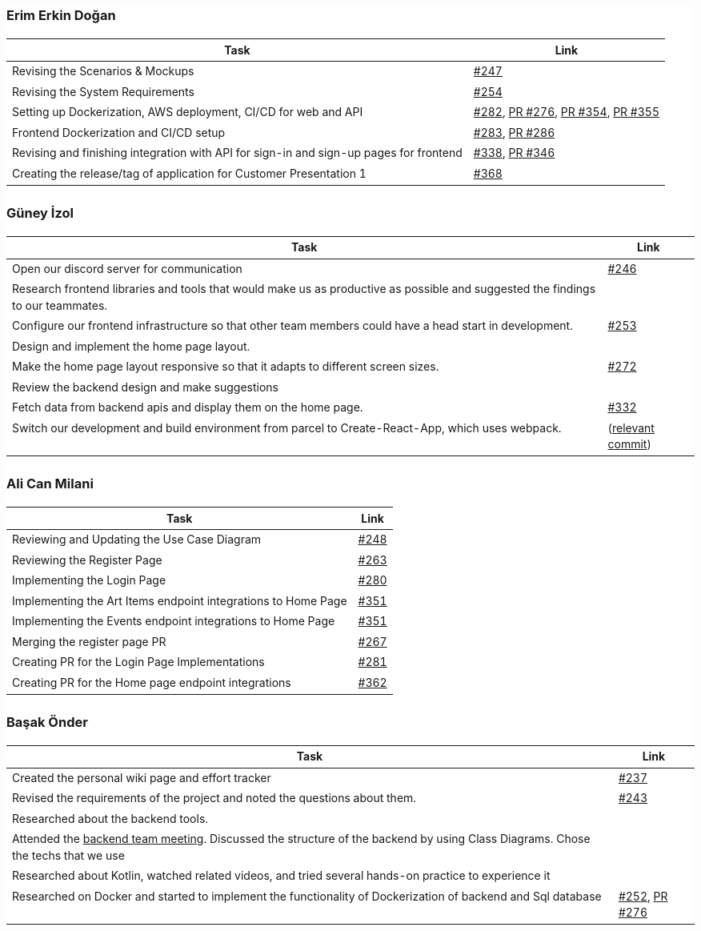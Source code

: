 ### Erim Erkin Doğan
| Task | Link |
| ----- | ------|
| Revising the Scenarios & Mockups | [#247](https://github.com/bounswe/bounswe2022group7/issues/247) | 
| Revising the System Requirements | [#254](https://github.com/bounswe/bounswe2022group7/issues/254) | 
| Setting up Dockerization, AWS deployment, CI/CD for web and API | [#282](https://github.com/bounswe/bounswe2022group7/issues/282), [PR #276](https://github.com/bounswe/bounswe2022group7/pull/276), [PR #354](https://github.com/bounswe/bounswe2022group7/pull/354), [PR #355](https://github.com/bounswe/bounswe2022group7/pull/355) |
| Frontend Dockerization and CI/CD setup | [#283](https://github.com/bounswe/bounswe2022group7/issues/282), [PR #286](https://github.com/bounswe/bounswe2022group7/pull/286) | 
| Revising and finishing integration with API for sign-in and sign-up pages for frontend | [#338](https://github.com/bounswe/bounswe2022group7/issues/338), [PR #346](https://github.com/bounswe/bounswe2022group7/pull/346) | 
| Creating the release/tag of application for Customer Presentation 1 | [#368](https://github.com/bounswe/bounswe2022group7/issues/368) |

### Güney İzol
| Task | Link |
| ----- | ------|
| Open our discord server for communication | [#246](https://github.com/bounswe/bounswe2022group7/issues/246) |
| Research frontend libraries and tools that would make us as productive as possible and suggested the findings to our teammates. ||
| Configure our frontend infrastructure so that other team members could have a head start in development. | [#253](https://github.com/bounswe/bounswe2022group7/issues/253) |
| Design and implement the home page layout. |
| Make the home page layout responsive so that it adapts to different screen sizes. | [#272](https://github.com/bounswe/bounswe2022group7/issues?q=is%3Aissue+is%3Aclosed+assignee%3Aguneyizol) |
| Review the backend design and make suggestions |
| Fetch data from backend apis and display them on the home page. | [#332](https://github.com/bounswe/bounswe2022group7/issues/332) |
| Switch our development and build environment from parcel to Create-React-App, which uses webpack. | ([relevant commit](https://github.com/bounswe/bounswe2022group7/pull/337/commits/5ebd0ed4ce67d1d583483da0f3605182d4c2e6bc)) |

### Ali Can Milani
| **Task** | **Link** |
| -------- |  ---------------- | 
| Reviewing and Updating the Use Case Diagram | [#248](https://github.com/bounswe/bounswe2022group7/issues/248) |
| Reviewing the Register Page | [#263](https://github.com/bounswe/bounswe2022group7/issues/263)
| Implementing the Login Page | [#280](https://github.com/bounswe/bounswe2022group7/issues/280)|
| Implementing the Art Items endpoint integrations to Home Page | [#351](https://github.com/bounswe/bounswe2022group7/issues/351)|
| Implementing the Events endpoint integrations to Home Page | [#351](https://github.com/bounswe/bounswe2022group7/issues/351)|
| Merging the register page PR | [#267](https://github.com/bounswe/bounswe2022group7/pull/267) |
| Creating PR for the Login Page Implementations | [#281](https://github.com/bounswe/bounswe2022group7/pull/281) |
|  Creating PR for the Home page endpoint integrations | [#362](https://github.com/bounswe/bounswe2022group7/pull/362) |

### Başak Önder
| Task | Link |
| ----- | ------|
| Created the personal wiki page and effort tracker | [#237](https://github.com/bounswe/bounswe2022group7/issues/237) | 
| Revised the requirements of the project and noted the questions about them. | [#243](https://github.com/bounswe/bounswe2022group7/issues/243) | 
| Researched about the backend tools. |  | 
| Attended the [backend team meeting](https://github.com/bounswe/bounswe2022group7/wiki/BACKEND-Meeting-Notes-%231---12-10-2022). Discussed the structure of the backend by using Class Diagrams. Chose the techs that we use |  |
| Researched about Kotlin, watched related videos, and tried several hands-on practice to experience it |  |
| Researched on Docker and started to implement the functionality of Dockerization of backend and Sql database | [#252](https://github.com/bounswe/bounswe2022group7/issues/252), [PR #276](https://github.com/bounswe/bounswe2022group7/pull/276) |